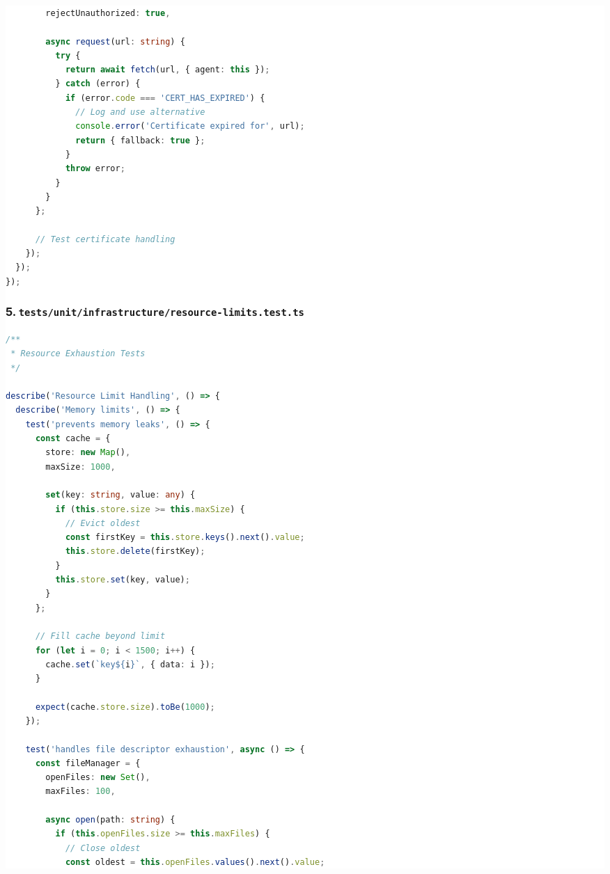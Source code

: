 ```typescript
        rejectUnauthorized: true,

        async request(url: string) {
          try {
            return await fetch(url, { agent: this });
          } catch (error) {
            if (error.code === 'CERT_HAS_EXPIRED') {
              // Log and use alternative
              console.error('Certificate expired for', url);
              return { fallback: true };
            }
            throw error;
          }
        }
      };

      // Test certificate handling
    });
  });
});
```

### 5. `tests/unit/infrastructure/resource-limits.test.ts`

```typescript
/**
 * Resource Exhaustion Tests
 */

describe('Resource Limit Handling', () => {
  describe('Memory limits', () => {
    test('prevents memory leaks', () => {
      const cache = {
        store: new Map(),
        maxSize: 1000,

        set(key: string, value: any) {
          if (this.store.size >= this.maxSize) {
            // Evict oldest
            const firstKey = this.store.keys().next().value;
            this.store.delete(firstKey);
          }
          this.store.set(key, value);
        }
      };

      // Fill cache beyond limit
      for (let i = 0; i < 1500; i++) {
        cache.set(`key${i}`, { data: i });
      }

      expect(cache.store.size).toBe(1000);
    });

    test('handles file descriptor exhaustion', async () => {
      const fileManager = {
        openFiles: new Set(),
        maxFiles: 100,

        async open(path: string) {
          if (this.openFiles.size >= this.maxFiles) {
            // Close oldest
            const oldest = this.openFiles.values().next().value;
```